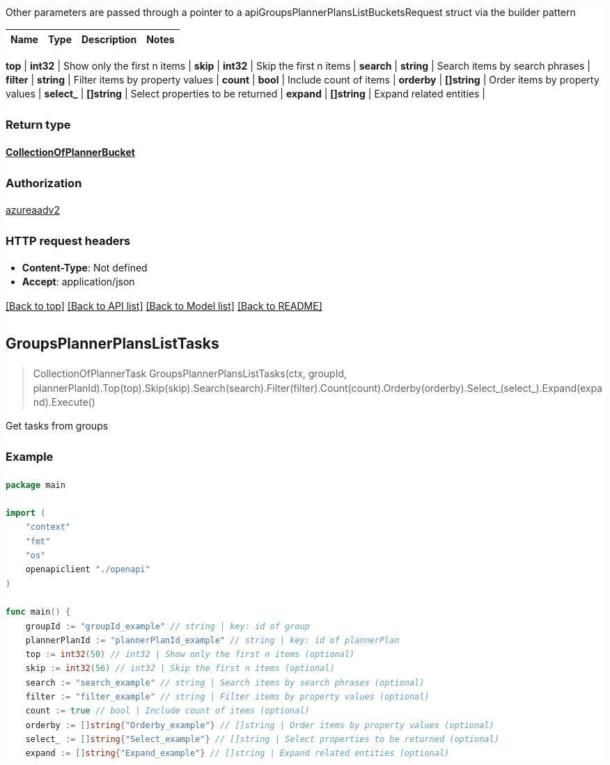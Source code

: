 Other parameters are passed through a pointer to a apiGroupsPlannerPlansListBucketsRequest struct via the builder pattern


Name | Type | Description  | Notes
------------- | ------------- | ------------- | -------------


 **top** | **int32** | Show only the first n items | 
 **skip** | **int32** | Skip the first n items | 
 **search** | **string** | Search items by search phrases | 
 **filter** | **string** | Filter items by property values | 
 **count** | **bool** | Include count of items | 
 **orderby** | **[]string** | Order items by property values | 
 **select_** | **[]string** | Select properties to be returned | 
 **expand** | **[]string** | Expand related entities | 

### Return type

[**CollectionOfPlannerBucket**](CollectionOfPlannerBucket.md)

### Authorization

[azureaadv2](../README.md#azureaadv2)

### HTTP request headers

- **Content-Type**: Not defined
- **Accept**: application/json

[[Back to top]](#) [[Back to API list]](../README.md#documentation-for-api-endpoints)
[[Back to Model list]](../README.md#documentation-for-models)
[[Back to README]](../README.md)


## GroupsPlannerPlansListTasks

> CollectionOfPlannerTask GroupsPlannerPlansListTasks(ctx, groupId, plannerPlanId).Top(top).Skip(skip).Search(search).Filter(filter).Count(count).Orderby(orderby).Select_(select_).Expand(expand).Execute()

Get tasks from groups



### Example

```go
package main

import (
    "context"
    "fmt"
    "os"
    openapiclient "./openapi"
)

func main() {
    groupId := "groupId_example" // string | key: id of group
    plannerPlanId := "plannerPlanId_example" // string | key: id of plannerPlan
    top := int32(50) // int32 | Show only the first n items (optional)
    skip := int32(56) // int32 | Skip the first n items (optional)
    search := "search_example" // string | Search items by search phrases (optional)
    filter := "filter_example" // string | Filter items by property values (optional)
    count := true // bool | Include count of items (optional)
    orderby := []string{"Orderby_example"} // []string | Order items by property values (optional)
    select_ := []string{"Select_example"} // []string | Select properties to be returned (optional)
    expand := []string{"Expand_example"} // []string | Expand related entities (optional)
```